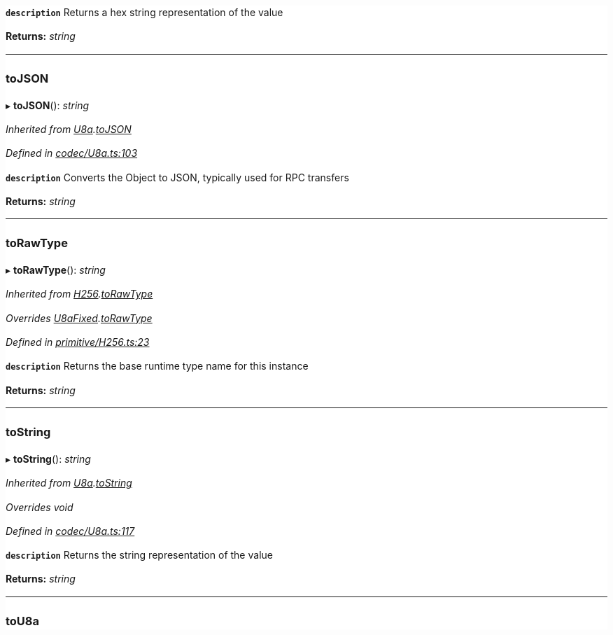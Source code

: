 **`description`** Returns a hex string representation of the value

**Returns:** *string*

___

###  toJSON

▸ **toJSON**(): *string*

*Inherited from [U8a](../classes/_codec_u8a_.u8a.md).[toJSON](../classes/_codec_u8a_.u8a.md#tojson)*

*Defined in [codec/U8a.ts:103](https://github.com/polkadot-js/api/blob/26b6a59725/packages/types/src/codec/U8a.ts#L103)*

**`description`** Converts the Object to JSON, typically used for RPC transfers

**Returns:** *string*

___

###  toRawType

▸ **toRawType**(): *string*

*Inherited from [H256](../classes/_primitive_h256_.h256.md).[toRawType](../classes/_primitive_h256_.h256.md#torawtype)*

*Overrides [U8aFixed](../classes/_codec_u8afixed_.u8afixed.md).[toRawType](../classes/_codec_u8afixed_.u8afixed.md#torawtype)*

*Defined in [primitive/H256.ts:23](https://github.com/polkadot-js/api/blob/26b6a59725/packages/types/src/primitive/H256.ts#L23)*

**`description`** Returns the base runtime type name for this instance

**Returns:** *string*

___

###  toString

▸ **toString**(): *string*

*Inherited from [U8a](../classes/_codec_u8a_.u8a.md).[toString](../classes/_codec_u8a_.u8a.md#tostring)*

*Overrides void*

*Defined in [codec/U8a.ts:117](https://github.com/polkadot-js/api/blob/26b6a59725/packages/types/src/codec/U8a.ts#L117)*

**`description`** Returns the string representation of the value

**Returns:** *string*

___

###  toU8a
